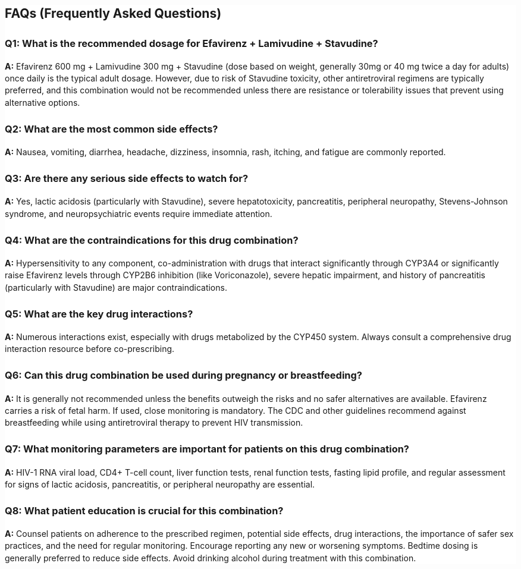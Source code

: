 
## **FAQs (Frequently Asked Questions)**

### **Q1: What is the recommended dosage for Efavirenz + Lamivudine + Stavudine?**
**A:** Efavirenz 600 mg + Lamivudine 300 mg + Stavudine (dose based on weight, generally 30mg or 40 mg twice a day for adults) once daily is the typical adult dosage. However, due to risk of Stavudine toxicity, other antiretroviral regimens are typically preferred, and this combination would not be recommended unless there are resistance or tolerability issues that prevent using alternative options.

### **Q2: What are the most common side effects?**
**A:** Nausea, vomiting, diarrhea, headache, dizziness, insomnia, rash, itching, and fatigue are commonly reported.

### **Q3: Are there any serious side effects to watch for?**
**A:** Yes, lactic acidosis (particularly with Stavudine), severe hepatotoxicity, pancreatitis, peripheral neuropathy, Stevens-Johnson syndrome, and neuropsychiatric events require immediate attention.

### **Q4:  What are the contraindications for this drug combination?**
**A:** Hypersensitivity to any component, co-administration with drugs that interact significantly through CYP3A4 or significantly raise Efavirenz levels through CYP2B6 inhibition (like Voriconazole), severe hepatic impairment, and history of pancreatitis (particularly with Stavudine) are major contraindications.

### **Q5: What are the key drug interactions?**
**A:**  Numerous interactions exist, especially with drugs metabolized by the CYP450 system. Always consult a comprehensive drug interaction resource before co-prescribing.

### **Q6: Can this drug combination be used during pregnancy or breastfeeding?**
**A:** It is generally not recommended unless the benefits outweigh the risks and no safer alternatives are available.  Efavirenz carries a risk of fetal harm.  If used, close monitoring is mandatory.  The CDC and other guidelines recommend against breastfeeding while using antiretroviral therapy to prevent HIV transmission.

### **Q7:  What monitoring parameters are important for patients on this drug combination?**
**A:**  HIV-1 RNA viral load, CD4+ T-cell count, liver function tests, renal function tests, fasting lipid profile, and regular assessment for signs of lactic acidosis, pancreatitis, or peripheral neuropathy are essential.

### **Q8: What patient education is crucial for this combination?**
**A:** Counsel patients on adherence to the prescribed regimen, potential side effects, drug interactions, the importance of safer sex practices, and the need for regular monitoring.  Encourage reporting any new or worsening symptoms. Bedtime dosing is generally preferred to reduce side effects. Avoid drinking alcohol during treatment with this combination.
